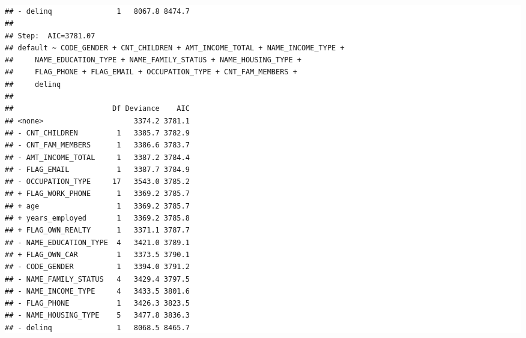     ## - delinq               1   8067.8 8474.7
    ## 
    ## Step:  AIC=3781.07
    ## default ~ CODE_GENDER + CNT_CHILDREN + AMT_INCOME_TOTAL + NAME_INCOME_TYPE + 
    ##     NAME_EDUCATION_TYPE + NAME_FAMILY_STATUS + NAME_HOUSING_TYPE + 
    ##     FLAG_PHONE + FLAG_EMAIL + OCCUPATION_TYPE + CNT_FAM_MEMBERS + 
    ##     delinq
    ## 
    ##                       Df Deviance    AIC
    ## <none>                     3374.2 3781.1
    ## - CNT_CHILDREN         1   3385.7 3782.9
    ## - CNT_FAM_MEMBERS      1   3386.6 3783.7
    ## - AMT_INCOME_TOTAL     1   3387.2 3784.4
    ## - FLAG_EMAIL           1   3387.7 3784.9
    ## - OCCUPATION_TYPE     17   3543.0 3785.2
    ## + FLAG_WORK_PHONE      1   3369.2 3785.7
    ## + age                  1   3369.2 3785.7
    ## + years_employed       1   3369.2 3785.8
    ## + FLAG_OWN_REALTY      1   3371.1 3787.7
    ## - NAME_EDUCATION_TYPE  4   3421.0 3789.1
    ## + FLAG_OWN_CAR         1   3373.5 3790.1
    ## - CODE_GENDER          1   3394.0 3791.2
    ## - NAME_FAMILY_STATUS   4   3429.4 3797.5
    ## - NAME_INCOME_TYPE     4   3433.5 3801.6
    ## - FLAG_PHONE           1   3426.3 3823.5
    ## - NAME_HOUSING_TYPE    5   3477.8 3836.3
    ## - delinq               1   8068.5 8465.7
